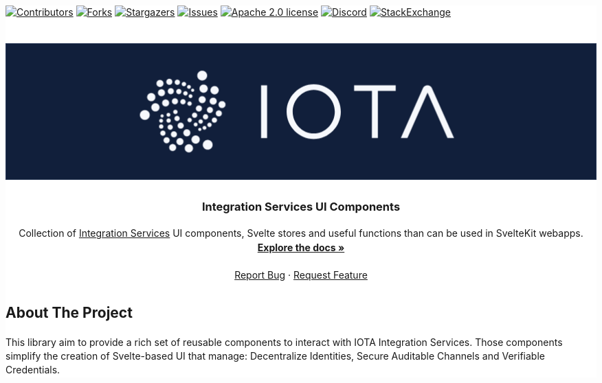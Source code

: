 
<div id="top"></div>





[![Contributors][contributors-shield]][contributors-url]
[![Forks][forks-shield]][forks-url]
[![Stargazers][stars-shield]][stars-url]
[![Issues][issues-shield]][issues-url]
[![Apache 2.0 license][license-shield]][license-url]
[![Discord][discord-shield]][discord-url]
[![StackExchange][stackexchange-shield]][stackexchange-url]


<br />
<div align="center">
    <a href="https://github.com/iotaledger/is-ui-components">
        <img src="banner.png" alt="Banner">
    </a>
    <h3 align="center">Integration Services UI Components</h3>
    <p align="center">
        Collection of <a href="https://github.com/iotaledger/integration-services/">Integration Services</a> UI components, Svelte stores and useful functions than can be used in SvelteKit webapps.
        <br />
        <a href="https://wiki.iota.org"><strong>Explore the docs »</strong></a>
        <br />
        <br />
        <a href="https://github.com/iotaledger/is-ui-components/labels/bug">Report Bug</a>
        ·
        <a href="https://github.com/iotaledger/is-ui-components/labels/request">Request Feature</a>
    </p>
</div>







## About The Project

This library aim to provide a rich set of reusable components to interact
with IOTA Integration Services. Those components simplify the creation of
Svelte-based UI that manage: Decentralize Identities, Secure Auditable
Channels and Verifiable Credentials.


[contributors-shield]: https://img.shields.io/github/contributors/iotaledger/is-ui-components.svg?style=for-the-badge
[contributors-url]: https://github.com/iotaledger/is-ui-components/graphs/contributors
[forks-shield]: https://img.shields.io/github/forks/iotaledger/is-ui-components.svg?style=for-the-badge
[forks-url]: https://github.com/iotaledger/is-ui-components/network/members
[stars-shield]: https://img.shields.io/github/stars/iotaledger/is-ui-components.svg?style=for-the-badge
[stars-url]: https://github.com/iotaledger/is-ui-components/stargazers
[issues-shield]: https://img.shields.io/github/issues/iotaledger/is-ui-components.svg?style=for-the-badge
[issues-url]: https://github.com/iotaledger/is-ui-components/issues
[license-shield]: https://img.shields.io/github/license/iotaledger/is-ui-components.svg?style=for-the-badge
[license-url]: https://github.com/iotaledger/is-ui-components/blob/main/LICENSE
[discord-shield]: https://img.shields.io/badge/Discord-9cf.svg?style=for-the-badge&logo=discord
[discord-url]: https://discord.iota.org
[stackexchange-shield]: https://img.shields.io/badge/StackExchange-9cf.svg?style=for-the-badge&logo=stackexchange
[stackexchange-url]: https://iota.stackexchange.com